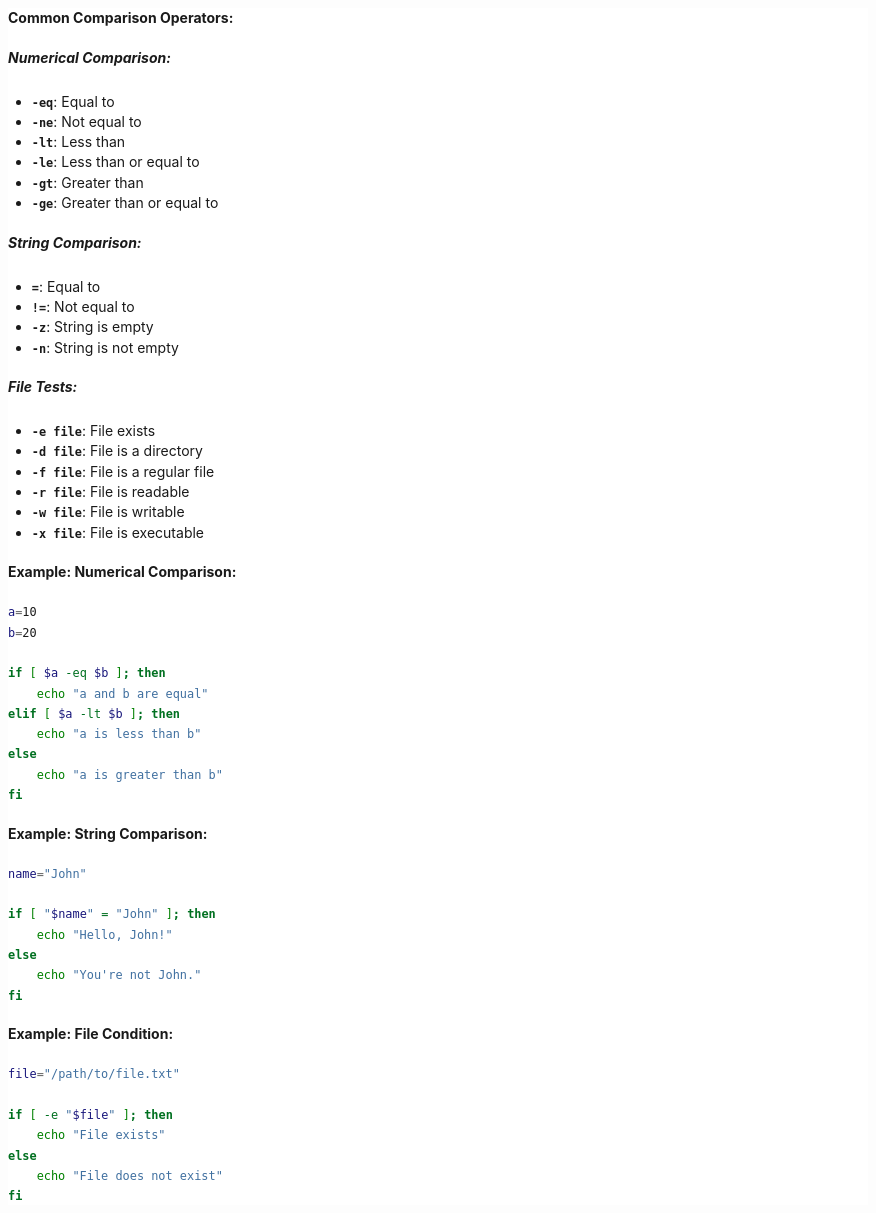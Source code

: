 #### Common Comparison Operators:

##### Numerical Comparison:
- **`-eq`**: Equal to
- **`-ne`**: Not equal to
- **`-lt`**: Less than
- **`-le`**: Less than or equal to
- **`-gt`**: Greater than
- **`-ge`**: Greater than or equal to

##### String Comparison:
- **`=`**: Equal to
- **`!=`**: Not equal to
- **`-z`**: String is empty
- **`-n`**: String is not empty

##### File Tests:
- **`-e file`**: File exists
- **`-d file`**: File is a directory
- **`-f file`**: File is a regular file
- **`-r file`**: File is readable
- **`-w file`**: File is writable
- **`-x file`**: File is executable

#### Example: **Numerical Comparison**:
```bash
a=10
b=20

if [ $a -eq $b ]; then
    echo "a and b are equal"
elif [ $a -lt $b ]; then
    echo "a is less than b"
else
    echo "a is greater than b"
fi
```

#### Example: **String Comparison**:
```bash
name="John"

if [ "$name" = "John" ]; then
    echo "Hello, John!"
else
    echo "You're not John."
fi
```

#### Example: **File Condition**:
```bash
file="/path/to/file.txt"

if [ -e "$file" ]; then
    echo "File exists"
else
    echo "File does not exist"
fi
```
